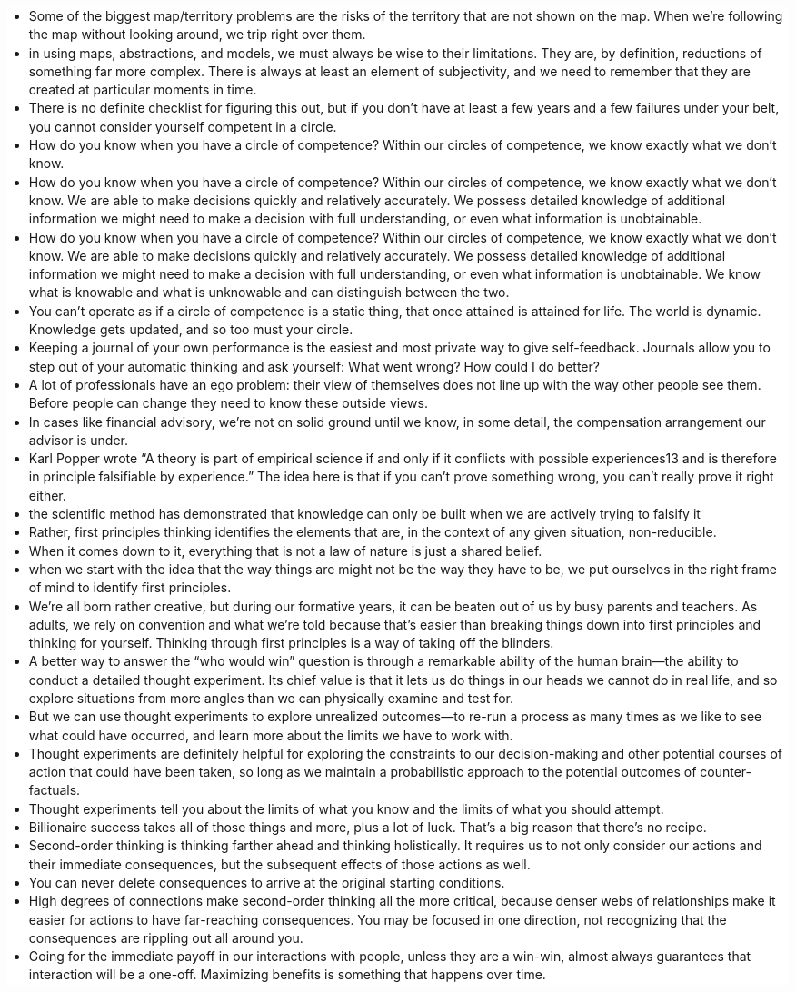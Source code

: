- Some of the biggest map/territory problems are the risks of the territory that are not shown on the map. When we’re following the map without looking around, we trip right over them.
- in using maps, abstractions, and models, we must always be wise to their limitations. They are, by definition, reductions of something far more complex. There is always at least an element of subjectivity, and we need to remember that they are created at particular moments in time.
- There is no definite checklist for figuring this out, but if you don’t have at least a few years and a few failures under your belt, you cannot consider yourself competent in a circle.
- How do you know when you have a circle of competence? Within our circles of competence, we know exactly what we don’t know.
- How do you know when you have a circle of competence? Within our circles of competence, we know exactly what we don’t know. We are able to make decisions quickly and relatively accurately. We possess detailed knowledge of additional information we might need to make a decision with full understanding, or even what information is unobtainable.
- How do you know when you have a circle of competence? Within our circles of competence, we know exactly what we don’t know. We are able to make decisions quickly and relatively accurately. We possess detailed knowledge of additional information we might need to make a decision with full understanding, or even what information is unobtainable. We know what is knowable and what is unknowable and can distinguish between the two.
- You can’t operate as if a circle of competence is a static thing, that once attained is attained for life. The world is dynamic. Knowledge gets updated, and so too must your circle.
- Keeping a journal of your own performance is the easiest and most private way to give self-feedback. Journals allow you to step out of your automatic thinking and ask yourself: What went wrong? How could I do better?
- A lot of professionals have an ego problem: their view of themselves does not line up with the way other people see them. Before people can change they need to know these outside views.
- In cases like financial advisory, we’re not on solid ground until we know, in some detail, the compensation arrangement our advisor is under.
- Karl Popper wrote “A theory is part of empirical science if and only if it conflicts with possible experiences13 and is therefore in principle falsifiable by experience.” The idea here is that if you can’t prove something wrong, you can’t really prove it right either.
- the scientific method has demonstrated that knowledge can only be built when we are actively trying to falsify it
- Rather, first principles thinking identifies the elements that are, in the context of any given situation, non-reducible.
- When it comes down to it, everything that is not a law of nature is just a shared belief.
- when we start with the idea that the way things are might not be the way they have to be, we put ourselves in the right frame of mind to identify first principles.
- We’re all born rather creative, but during our formative years, it can be beaten out of us by busy parents and teachers. As adults, we rely on convention and what we’re told because that’s easier than breaking things down into first principles and thinking for yourself. Thinking through first principles is a way of taking off the blinders.
- A better way to answer the “who would win” question is through a remarkable ability of the human brain—the ability to conduct a detailed thought experiment. Its chief value is that it lets us do things in our heads we cannot do in real life, and so explore situations from more angles than we can physically examine and test for.
- But we can use thought experiments to explore unrealized outcomes—to re-run a process as many times as we like to see what could have occurred, and learn more about the limits we have to work with.
- Thought experiments are definitely helpful for exploring the constraints to our decision-making and other potential courses of action that could have been taken, so long as we maintain a probabilistic approach to the potential outcomes of counter-factuals.
- Thought experiments tell you about the limits of what you know and the limits of what you should attempt.
- Billionaire success takes all of those things and more, plus a lot of luck. That’s a big reason that there’s no recipe.
- Second-order thinking is thinking farther ahead and thinking holistically. It requires us to not only consider our actions and their immediate consequences, but the subsequent effects of those actions as well.
- You can never delete consequences to arrive at the original starting conditions.
- High degrees of connections make second-order thinking all the more critical, because denser webs of relationships make it easier for actions to have far-reaching consequences. You may be focused in one direction, not recognizing that the consequences are rippling out all around you.
- Going for the immediate payoff in our interactions with people, unless they are a win-win, almost always guarantees that interaction will be a one-off. Maximizing benefits is something that happens over time.